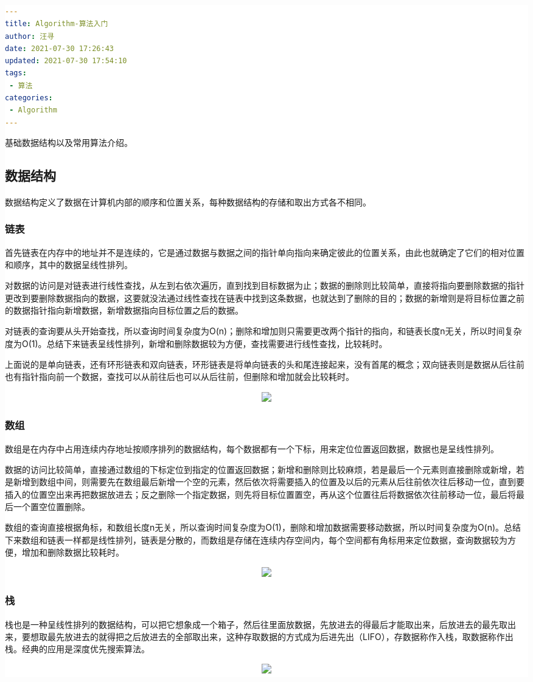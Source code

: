 ```yaml
---
title: Algorithm-算法入门
author: 汪寻
date: 2021-07-30 17:26:43
updated: 2021-07-30 17:54:10
tags:
 - 算法
categories:
 - Algorithm
---
```


基础数据结构以及常用算法介绍。



## 数据结构

数据结构定义了数据在计算机内部的顺序和位置关系，每种数据结构的存储和取出方式各不相同。

### 链表

首先链表在内存中的地址并不是连续的，它是通过数据与数据之间的指针单向指向来确定彼此的位置关系，由此也就确定了它们的相对位置和顺序，其中的数据呈线性排列。

对数据的访问是对链表进行线性查找，从左到右依次遍历，直到找到目标数据为止；数据的删除则比较简单，直接将指向要删除数据的指针更改到要删除数据指向的数据，这要就没法通过线性查找在链表中找到这条数据，也就达到了删除的目的；数据的新增则是将目标位置之前的数据指针指向新增数据，新增数据指向目标位置之后的数据。

对链表的查询要从头开始查找，所以查询时间复杂度为O(n)；删除和增加则只需要更改两个指针的指向，和链表长度n无关，所以时间复杂度为O(1)。总结下来链表呈线性排列，新增和删除数据较为方便，查找需要进行线性查找，比较耗时。

上面说的是单向链表，还有环形链表和双向链表，环形链表是将单向链表的头和尾连接起来，没有首尾的概念；双向链表则是数据从后往前也有指针指向前一个数据，查找可以从前往后也可以从后往前，但删除和增加就会比较耗时。

<div align=center><img src="数据结构-链表.png"></div>

### 数组

数组是在内存中占用连续内存地址按顺序排列的数据结构，每个数据都有一个下标，用来定位位置返回数据，数据也是呈线性排列。

数据的访问比较简单，直接通过数组的下标定位到指定的位置返回数据；新增和删除则比较麻烦，若是最后一个元素则直接删除或新增，若是新增到数组中间，则需要先在数组最后新增一个空的元素，然后依次将需要插入的位置及以后的元素从后往前依次往后移动一位，直到要插入的位置空出来再把数据放进去；反之删除一个指定数据，则先将目标位置置空，再从这个位置往后将数据依次往前移动一位，最后将最后一个置空位置删除。

数组的查询直接根据角标，和数组长度n无关，所以查询时间复杂度为O(1)，删除和增加数据需要移动数据，所以时间复杂度为O(n)。总结下来数组和链表一样都是线性排列，链表是分散的，而数组是存储在连续内存空间内，每个空间都有角标用来定位数据，查询数据较为方便，增加和删除数据比较耗时。

<div align=center><img src="数据结构-数组.png"></div>

### 栈

栈也是一种呈线性排列的数据结构，可以把它想象成一个箱子，然后往里面放数据，先放进去的得最后才能取出来，后放进去的最先取出来，要想取最先放进去的就得把之后放进去的全部取出来，这种存取数据的方式成为后进先出（LIFO），存数据称作入栈，取数据称作出栈。经典的应用是深度优先搜索算法。

<div align=center><img src="数据结构-栈.png"></div>
